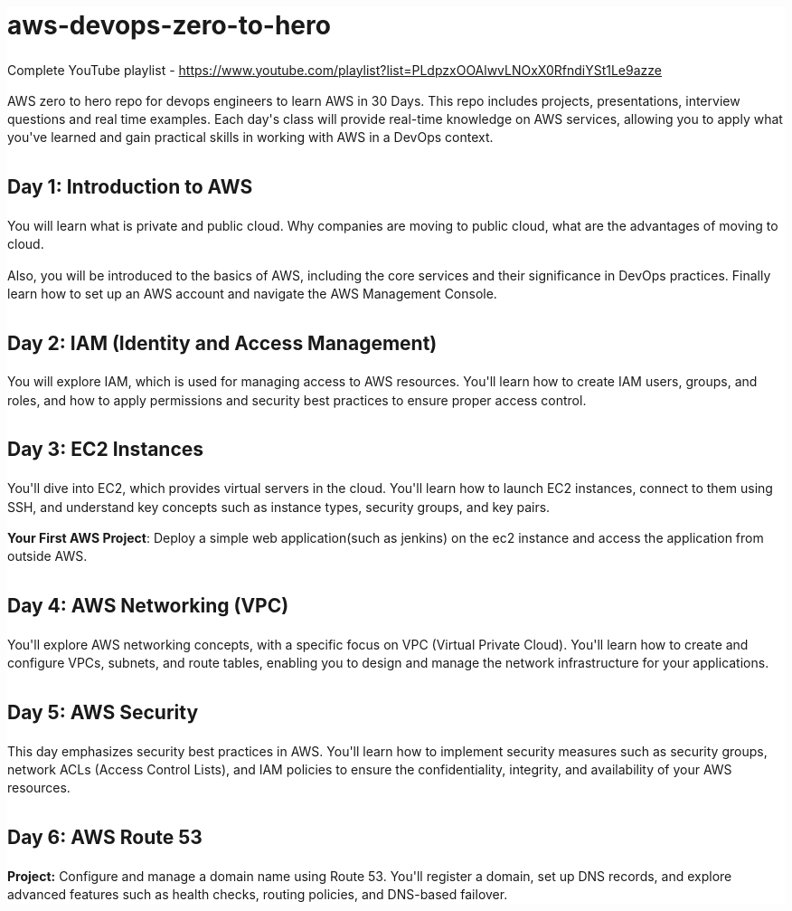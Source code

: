# aws-devops-zero-to-hero

Complete YouTube playlist - https://www.youtube.com/playlist?list=PLdpzxOOAlwvLNOxX0RfndiYSt1Le9azze

AWS zero to hero repo for devops engineers to learn AWS in 30 Days. This repo includes projects, presentations, interview questions and real time examples. Each day's class will provide real-time knowledge on AWS services, allowing you to apply what you've learned and gain practical skills in working with AWS in a DevOps context.

## Day 1: Introduction to AWS

You will learn what is private and public cloud. Why companies are moving to public cloud, what are the advantages of moving to cloud.

Also, you will be introduced to the basics of AWS, including the core services and their significance in DevOps practices. Finally learn how to set up an AWS account and navigate the AWS Management Console.

## Day 2: IAM (Identity and Access Management)

You will explore IAM, which is used for managing access to AWS resources. You'll learn how to create IAM users, groups, and roles, and how to apply permissions and security best practices to ensure proper access control.

## Day 3: EC2 Instances

You'll dive into EC2, which provides virtual servers in the cloud. You'll learn how to launch EC2 instances, connect to them using SSH, and understand key concepts such as instance types, security groups, and key pairs.

**Your First AWS Project**: Deploy a simple web application(such as jenkins) on the ec2 instance and access the application from outside AWS.

## Day 4: AWS Networking (VPC)

You'll explore AWS networking concepts, with a specific focus on VPC (Virtual Private Cloud). You'll learn how to create and configure VPCs, subnets, and route tables, enabling you to design and manage the network infrastructure for your applications.

## Day 5: AWS Security

This day emphasizes security best practices in AWS. You'll learn how to implement security measures such as security groups, network ACLs (Access Control Lists), and IAM policies to ensure the confidentiality, integrity, and availability of your AWS resources.

## Day 6: AWS Route 53

**Project:** Configure and manage a domain name using Route 53. You'll register a domain, set up DNS records, and explore advanced features such as health checks, routing policies, and DNS-based failover.
